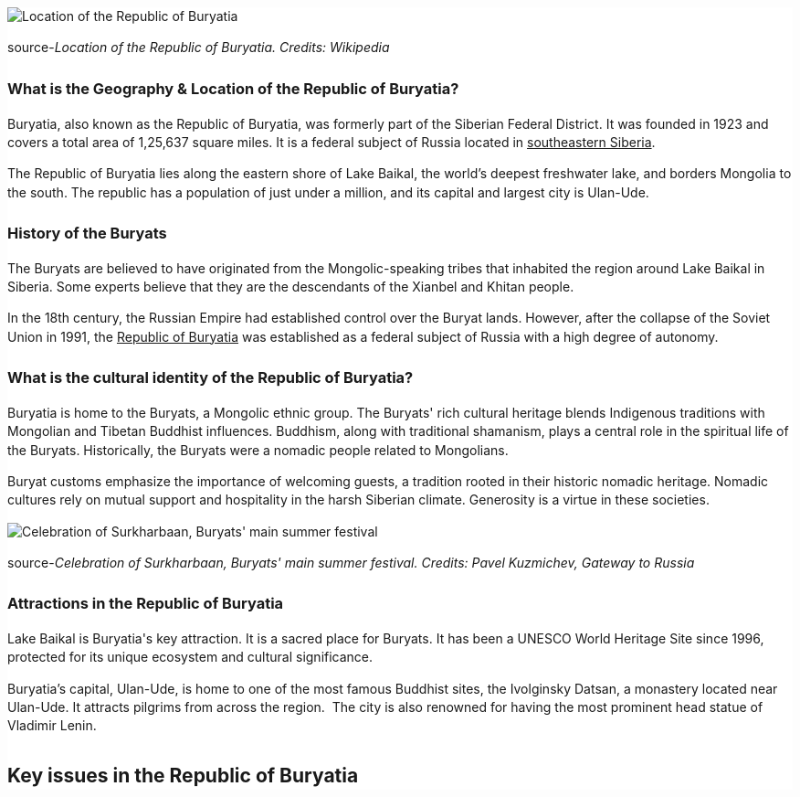 ![Location of the Republic of Buryatia](/images/republic-of-buryatia-geographic-location-kzMz.png)

source-*Location of the Republic of Buryatia. Credits: Wikipedia*

### What is the Geography & Location of the Republic of Buryatia? 

Buryatia, also known as the Republic of Buryatia, was formerly part of the Siberian Federal District. It was founded in 1923 and covers a total area of 1,25,637 square miles. It is a federal subject of Russia located in [southeastern Siberia](https://egov-buryatia.ru/eng/about_republic/short-about-rb/).

The Republic of Buryatia lies along the eastern shore of Lake Baikal, the world’s deepest freshwater lake, and borders Mongolia to the south. The republic has a population of just under a million, and its capital and largest city is Ulan-Ude.

### History of the Buryats

The Buryats are believed to have originated from the Mongolic-speaking tribes that inhabited the region around Lake Baikal in Siberia. Some experts believe that they are the descendants of the Xianbel and Khitan people. 

In the 18th century, the Russian Empire had established control over the Buryat lands. However, after the collapse of the Soviet Union in 1991, the [Republic of Buryatia](https://www.geopoliticalsummary.com/articles/what-is-buryatia) was established as a federal subject of Russia with a high degree of autonomy. 

### What is the cultural identity of the Republic of Buryatia?

Buryatia is home to the Buryats, a Mongolic ethnic group. The Buryats' rich cultural heritage blends Indigenous traditions with Mongolian and Tibetan Buddhist influences. Buddhism, along with traditional shamanism, plays a central role in the spiritual life of the Buryats. Historically, the Buryats were a nomadic people related to Mongolians.

Buryat customs emphasize the importance of welcoming guests, a tradition rooted in their historic nomadic heritage. Nomadic cultures rely on mutual support and hospitality in the harsh Siberian climate. Generosity is a virtue in these societies.

![Celebration of Surkharbaan, Buryats' main summer festival](/images/buryat-summer-festival-surkharbaan-kwMT.png)

source-*Celebration of Surkharbaan, Buryats' main summer festival. Credits: Pavel Kuzmichev, Gateway to Russia*

### Attractions in the Republic of Buryatia

Lake Baikal is Buryatia's key attraction. It is a sacred place for Buryats. It has been a UNESCO World Heritage Site since 1996, protected for its unique ecosystem and cultural significance. 

Buryatia’s capital, Ulan-Ude, is home to one of the most famous Buddhist sites, the Ivolginsky Datsan, a monastery located near Ulan-Ude. It attracts pilgrims from across the region.  The city is also renowned for having the most prominent head statue of Vladimir Lenin. 

## Key issues in the Republic of Buryatia
